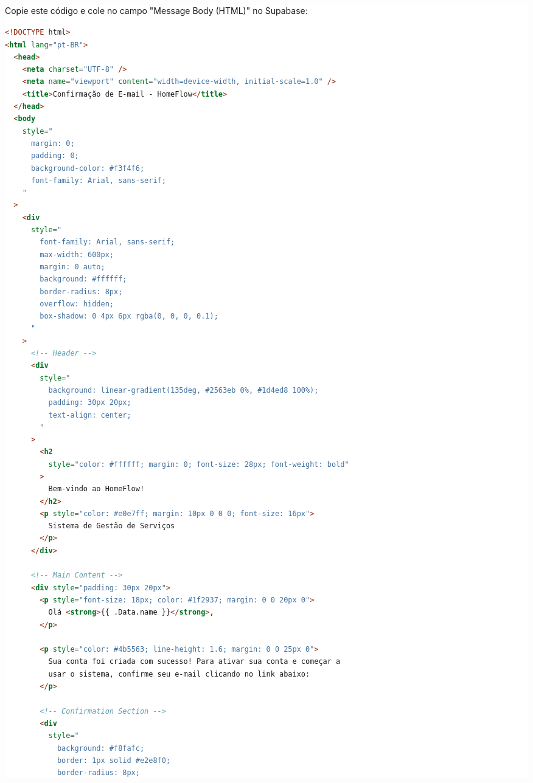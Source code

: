 Copie este código e cole no campo "Message Body (HTML)" no Supabase:

```html
<!DOCTYPE html>
<html lang="pt-BR">
  <head>
    <meta charset="UTF-8" />
    <meta name="viewport" content="width=device-width, initial-scale=1.0" />
    <title>Confirmação de E-mail - HomeFlow</title>
  </head>
  <body
    style="
      margin: 0;
      padding: 0;
      background-color: #f3f4f6;
      font-family: Arial, sans-serif;
    "
  >
    <div
      style="
        font-family: Arial, sans-serif;
        max-width: 600px;
        margin: 0 auto;
        background: #ffffff;
        border-radius: 8px;
        overflow: hidden;
        box-shadow: 0 4px 6px rgba(0, 0, 0, 0.1);
      "
    >
      <!-- Header -->
      <div
        style="
          background: linear-gradient(135deg, #2563eb 0%, #1d4ed8 100%);
          padding: 30px 20px;
          text-align: center;
        "
      >
        <h2
          style="color: #ffffff; margin: 0; font-size: 28px; font-weight: bold"
        >
          Bem-vindo ao HomeFlow!
        </h2>
        <p style="color: #e0e7ff; margin: 10px 0 0 0; font-size: 16px">
          Sistema de Gestão de Serviços
        </p>
      </div>

      <!-- Main Content -->
      <div style="padding: 30px 20px">
        <p style="font-size: 18px; color: #1f2937; margin: 0 0 20px 0">
          Olá <strong>{{ .Data.name }}</strong>,
        </p>

        <p style="color: #4b5563; line-height: 1.6; margin: 0 0 25px 0">
          Sua conta foi criada com sucesso! Para ativar sua conta e começar a
          usar o sistema, confirme seu e-mail clicando no link abaixo:
        </p>

        <!-- Confirmation Section -->
        <div
          style="
            background: #f8fafc;
            border: 1px solid #e2e8f0;
            border-radius: 8px;
```